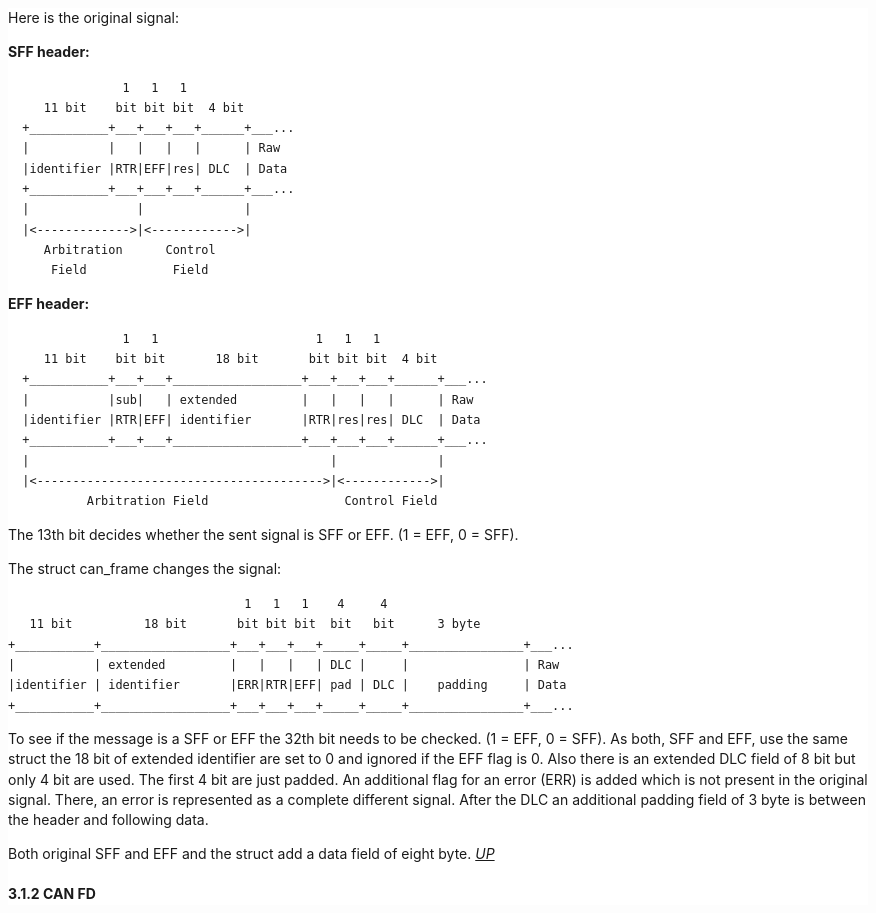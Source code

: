 Here is the original signal:


__SFF header:__
~~~~~~~
                1   1   1
     11 bit    bit bit bit  4 bit
  +___________+___+___+___+______+___...
  |           |   |   |   |      | Raw
  |identifier |RTR|EFF|res| DLC  | Data
  +___________+___+___+___+______+___...
  |               |              |
  |<------------->|<------------>|
     Arbitration      Control
      Field            Field
~~~~~~~
__EFF header:__
~~~~~~~
                1   1                      1   1   1
     11 bit    bit bit       18 bit       bit bit bit  4 bit
  +___________+___+___+__________________+___+___+___+______+___...
  |           |sub|   | extended         |   |   |   |      | Raw
  |identifier |RTR|EFF| identifier       |RTR|res|res| DLC  | Data
  +___________+___+___+__________________+___+___+___+______+___...
  |                                          |              |
  |<---------------------------------------->|<------------>|
           Arbitration Field                   Control Field
~~~~~~~

The 13th bit decides whether the sent signal is SFF or EFF. (1 = EFF, 0 =
SFF).

The struct can_frame changes the signal:

~~~~~~~
                                 1   1   1    4     4
   11 bit          18 bit       bit bit bit  bit   bit      3 byte
+___________+__________________+___+___+___+_____+_____+________________+___...
|           | extended         |   |   |   | DLC |     |                | Raw
|identifier | identifier       |ERR|RTR|EFF| pad | DLC |    padding     | Data
+___________+__________________+___+___+___+_____+_____+________________+___...

~~~~~~~
	
To see if the message is a SFF or EFF the 32th bit needs to be checked. (1 =
EFF, 0 = SFF). As both, SFF and EFF, use the same struct the 18 bit of extended
identifier are set to 0 and ignored if the EFF flag is 0.
Also there is an extended DLC field of 8 bit but only 4 bit are used. The first
4 bit are just padded. An additional flag for an error (ERR) is added which is
not present in the original signal. There, an error is represented as a complete
different signal. After the DLC an additional padding field of 3 byte is between
the header and following data.

Both original SFF and EFF and the struct add a data field of eight byte.  _[UP](#top)_

<a name="chap3-1-2"/></a>
#### 3.1.2 CAN FD
